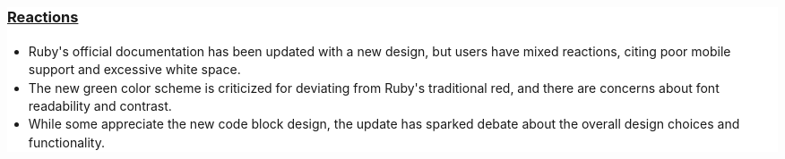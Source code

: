 ### [Reactions](https://news.ycombinator.com/item?id=41344004)

- Ruby's official documentation has been updated with a new design, but users have mixed reactions, citing poor mobile support and excessive white space.
- The new green color scheme is criticized for deviating from Ruby's traditional red, and there are concerns about font readability and contrast.
- While some appreciate the new code block design, the update has sparked debate about the overall design choices and functionality.

<head>
  <meta property="og:title" content="Telegram founder Pavel Durov arrested at French airport" />
  <meta property="og:type" content="website" />
  <meta property="og:image" content="https://og.cho.sh/api/og/?title=Telegram%20founder%20Pavel%20Durov%20arrested%20at%20French%20airport&subheading=Sunday%2C%20August%2025%2C%202024%3A%20Hacker%20News%20Summary" />
</head>

